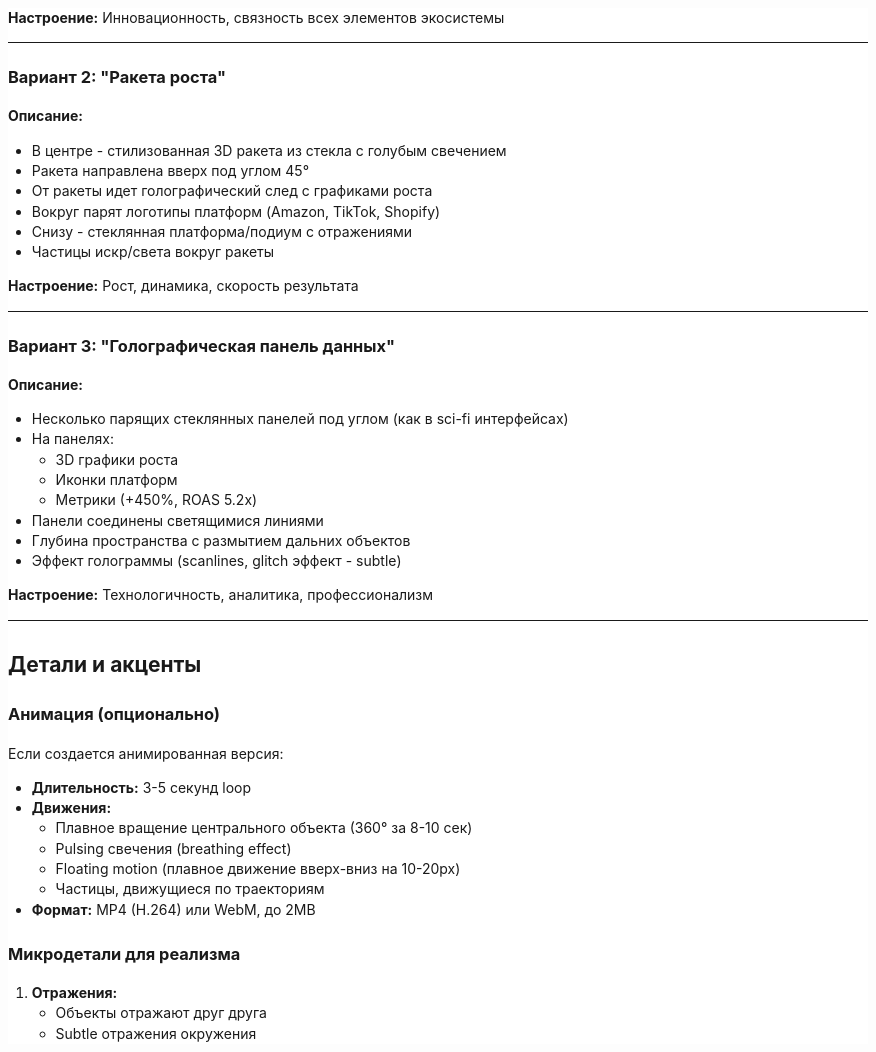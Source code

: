 **Настроение:** Инновационность, связность всех элементов экосистемы

---

### Вариант 2: "Ракета роста"

**Описание:**
- В центре - стилизованная 3D ракета из стекла с голубым свечением
- Ракета направлена вверх под углом 45°
- От ракеты идет голографический след с графиками роста
- Вокруг парят логотипы платформ (Amazon, TikTok, Shopify)
- Снизу - стеклянная платформа/подиум с отражениями
- Частицы искр/света вокруг ракеты

**Настроение:** Рост, динамика, скорость результата

---

### Вариант 3: "Голографическая панель данных"

**Описание:**
- Несколько парящих стеклянных панелей под углом (как в sci-fi интерфейсах)
- На панелях:
  - 3D графики роста
  - Иконки платформ
  - Метрики (+450%, ROAS 5.2x)
- Панели соединены светящимися линиями
- Глубина пространства с размытием дальних объектов
- Эффект голограммы (scanlines, glitch эффект - subtle)

**Настроение:** Технологичность, аналитика, профессионализм

---

## Детали и акценты

### Анимация (опционально)

Если создается анимированная версия:
- **Длительность:** 3-5 секунд loop
- **Движения:**
  - Плавное вращение центрального объекта (360° за 8-10 сек)
  - Pulsing свечения (breathing effect)
  - Floating motion (плавное движение вверх-вниз на 10-20px)
  - Частицы, движущиеся по траекториям
- **Формат:** MP4 (H.264) или WebM, до 2MB

### Микродетали для реализма

1. **Отражения:**
   - Объекты отражают друг друга
   - Subtle отражения окружения
